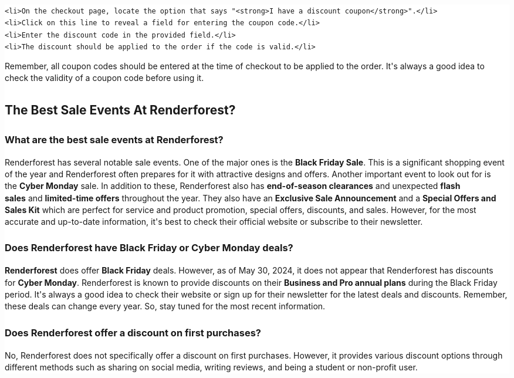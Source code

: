 	<li>On the checkout page, locate the option that says "<strong>I have a discount coupon</strong>".</li>
	<li>Click on this line to reveal a field for entering the coupon code.</li>
	<li>Enter the discount code in the provided field.</li>
	<li>The discount should be applied to the order if the code is valid.</li>
</ol>
<p>Remember, all coupon codes should be entered at the time of checkout to be applied to the order. It's always a good idea to check the validity of a coupon code before using it.</p>
</div>
</div>
</div>
</div>
</div>
<div class="box box-faq hidden-content">
<div class="d-flex align-items-center px-4 py-1">
<h2 class="tag-title !m-0">The Best Sale Events At Renderforest?</h2>
</div>
<div class="">
<div id="what-are-the-best-sale-events-at-renderforest" class="faq active">
<div class="content">
<div class="question">
<h3 class="title">What are the best sale events at Renderforest?</h3>
<i class="fa fa-angle-down icon" aria-hidden="true"></i></div>
<div class="answer">
<p>Renderforest has several notable sale events. One of the major ones is the <strong>Black Friday Sale</strong>. This is a significant shopping event of the year and Renderforest often prepares for it with attractive designs and offers. Another important event to look out for is the <strong>Cyber Monday</strong> sale. In addition to these, Renderforest also has <strong>end-of-season clearances</strong> and unexpected <strong>flash sales</strong> and <strong>limited-time offers</strong> throughout the year. They also have an <strong>Exclusive Sale Announcement</strong> and a <strong>Special Offers and Sales Kit</strong> which are perfect for service and product promotion, special offers, discounts, and sales. However, for the most accurate and up-to-date information, it's best to check their official website or subscribe to their newsletter.</p>
</div>
</div>
</div>
</div>
<div class="">
<div id="does-renderforest-have-black-friday-or-cyber-monday-deals" class="faq active">
<div class="content">
<div class="question">
<h3 class="title">Does Renderforest have Black Friday or Cyber Monday deals?</h3>
<i class="fa fa-angle-down icon" aria-hidden="true"></i></div>
<div class="answer">
<p><strong>Renderforest</strong> does offer <strong>Black Friday</strong> deals. However, as of May 30, 2024, it does not appear that Renderforest has discounts for <strong>Cyber Monday</strong>. Renderforest is known to provide discounts on their <strong>Business and Pro annual plans</strong> during the Black Friday period. It's always a good idea to check their website or sign up for their newsletter for the latest deals and discounts. Remember, these deals can change every year. So, stay tuned for the most recent information.</p>
</div>
</div>
</div>
</div>
<div class="hidden-content">
<div id="does-renderforest-offer-a-discount-on-first-purchases" class="faq active">
<div class="content">
<div class="question">
<h3 class="title">Does Renderforest offer a discount on first purchases?</h3>
<i class="fa fa-angle-down icon" aria-hidden="true"></i></div>
<div class="answer">
<p>No, Renderforest does not specifically offer a discount on first purchases. However, it provides various discount options through different methods such as sharing on social media, writing reviews, and being a student or non-profit user.</p>